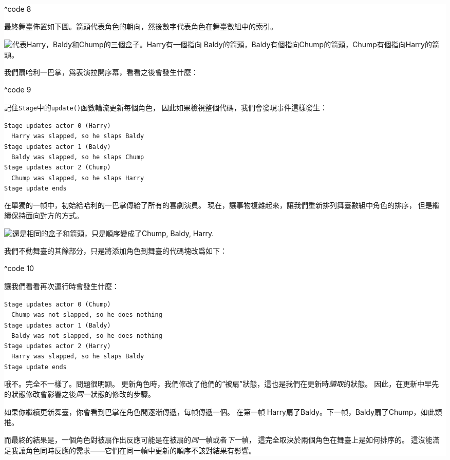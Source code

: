 ^code 8

最終舞臺佈置如下圖。箭頭代表角色的朝向，然後數字代表角色在舞臺數組中的索引。

<img src="images/double-buffer-slaps-1.png" alt="代表Harry，Baldy和Chump的三個盒子。Harry有一個指向 Baldy的箭頭，Baldy有個指向Chump的箭頭，Chump有個指向Harry的箭頭。" />

我們扇哈利一巴掌，爲表演拉開序幕，看看之後會發生什麼：

^code 9

記住`Stage`中的`update()`函數輪流更新每個角色，
因此如果檢視整個代碼，我們會發現事件這樣發生：

    Stage updates actor 0 (Harry)
      Harry was slapped, so he slaps Baldy
    Stage updates actor 1 (Baldy)
      Baldy was slapped, so he slaps Chump
    Stage updates actor 2 (Chump)
      Chump was slapped, so he slaps Harry
    Stage update ends

在單獨的一幀中，初始給哈利的一巴掌傳給了所有的喜劇演員。
現在，讓事物複雜起來，讓我們重新排列舞臺數組中角色的排序，
但是繼續保持面向對方的方式。

<img src="images/double-buffer-slaps-2.png" alt="還是相同的盒子和箭頭，只是順序變成了Chump, Baldy, Harry." />

我們不動舞臺的其餘部分，只是將添加角色到舞臺的代碼塊改爲如下：

^code 10

讓我們看看再次運行時會發生什麼：

    Stage updates actor 0 (Chump)
      Chump was not slapped, so he does nothing
    Stage updates actor 1 (Baldy)
      Baldy was not slapped, so he does nothing
    Stage updates actor 2 (Harry)
      Harry was slapped, so he slaps Baldy
    Stage update ends

<span name="cascade"></span>

哦不。完全不一樣了。問題很明顯。
更新角色時，我們修改了他們的“被扇”狀態，這也是我們在更新時*讀取*的狀態。
因此，在更新中早先的狀態修改會影響之後*同一*狀態的修改的步驟。

<aside name="cascade">

如果你繼續更新舞臺，你會看到巴掌在角色間逐漸傳遞，每幀傳遞一個。
在第一幀 Harry扇了Baldy。下一幀，Baldy扇了Chump，如此類推。

</aside>

而最終的結果是，一個角色對被扇作出反應可能是在被扇的*同一*幀或者*下一*幀，
這完全取決於兩個角色在舞臺上是如何排序的。
這沒能滿足我讓角色同時反應的需求——它們在同一幀中更新的順序不該對結果有影響。
